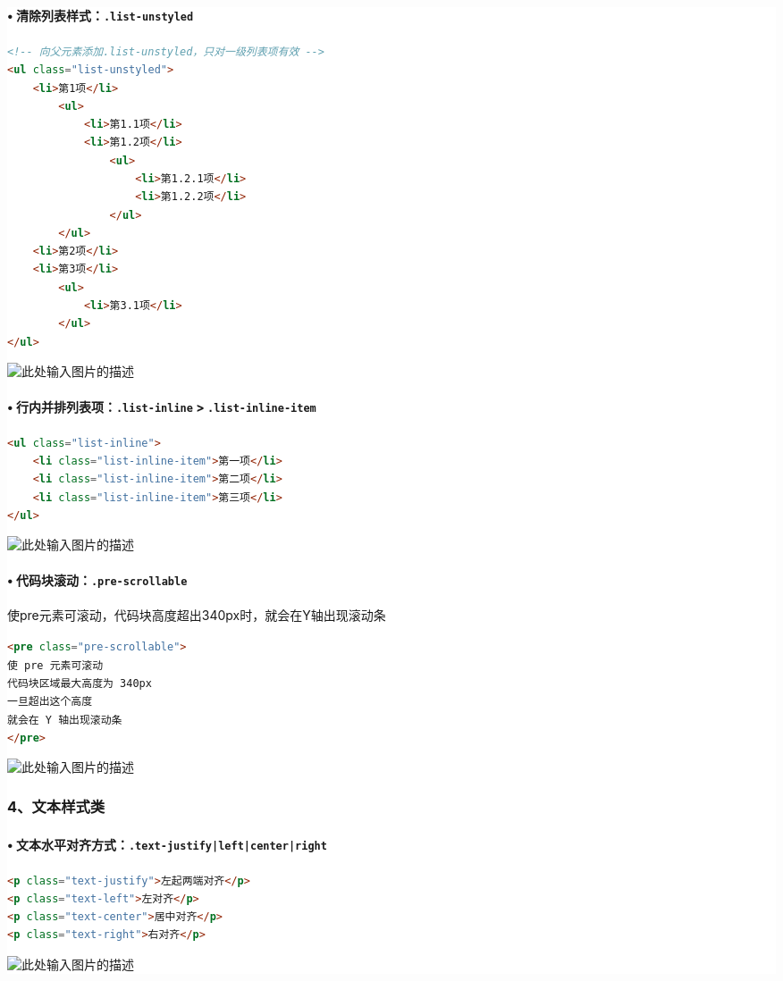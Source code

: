 #### • 清除列表样式：`.list-unstyled`
```html
<!-- 向父元素添加.list-unstyled，只对一级列表项有效 -->
<ul class="list-unstyled">
	<li>第1项</li>
	    <ul>
	    	<li>第1.1项</li>
	    	<li>第1.2项</li>
			    <ul>
	    	        <li>第1.2.1项</li>
	    	        <li>第1.2.2项</li>
	            </ul>
	    </ul>
	<li>第2项</li>
	<li>第3项</li>
	    <ul>
	    	<li>第3.1项</li>
	    </ul>
</ul>
```
![此处输入图片的描述][36]

#### • 行内并排列表项：`.list-inline` > `.list-inline-item`
```html
<ul class="list-inline">
    <li class="list-inline-item">第一项</li>
    <li class="list-inline-item">第二项</li>
    <li class="list-inline-item">第三项</li>
</ul>
```
![此处输入图片的描述][37]

#### • 代码块滚动：`.pre-scrollable`
使pre元素可滚动，代码块高度超出340px时，就会在Y轴出现滚动条
```html
<pre class="pre-scrollable">
使 pre 元素可滚动
代码块区域最大高度为 340px
一旦超出这个高度
就会在 Y 轴出现滚动条
</pre>
```
![此处输入图片的描述][38]
<br>
### 4、文本样式类
#### • 文本水平对齐方式：`.text-justify|left|center|right`
```html
<p class="text-justify">左起两端对齐</p>
<p class="text-left">左对齐</p>
<p class="text-center">居中对齐</p>
<p class="text-right">右对齐</p>
```
![此处输入图片的描述][39]


  [1]: http://wx2.sinaimg.cn/large/7de6638dly1fwmdzl9xsfj20n605vaa5.jpg
  [2]: http://wx1.sinaimg.cn/large/7de6638dly1fwmdzrprjgj20n505x74h.jpg
  [3]: http://wx4.sinaimg.cn/large/7de6638dly1fwme70jl6fj20yx07wglh.jpg
  [4]: https://wx4.sinaimg.cn/mw690/7de6638dly1fwq6rce7b0j20np03st8z.jpg
  [5]: https://wx3.sinaimg.cn/mw690/7de6638dly1fwq7dzvpa5j20nr02mt8u.jpg
  [6]: https://wx4.sinaimg.cn/mw690/7de6638dly1fwqc1dage6j20ng041q2v.jpg
  [7]: https://wx2.sinaimg.cn/mw690/7de6638dly1fwq8volf0aj20nl06xgmb.jpg
  [8]: https://wx4.sinaimg.cn/mw690/7de6638dly1fwq9c1tdwgj20nq03hjrl.jpg
  [9]: https://wx4.sinaimg.cn/mw690/7de6638dly1fwq7mqj1zfj20nq02xa9t.jpg
  [10]: https://wx3.sinaimg.cn/mw690/7de6638dly1fwqb2gwwrij21bm049406.jpg
  [11]: http://wx3.sinaimg.cn/large/7de6638dly1fwnz471zmvg20o703w3yp.gif
  [12]: http://wx2.sinaimg.cn/large/7de6638dly1fwomlix20hj20o0029glk.jpg
  [13]: http://wx4.sinaimg.cn/large/7de6638dly1g231q57104j20o20cz40g.jpg
  [14]: http://wx3.sinaimg.cn/large/7de6638dly1fwom63xr8wj20o501rmxa.jpg
  [15]: http://wx1.sinaimg.cn/large/7de6638dly1g232ihkljqj20r701dmx7.jpg
  [16]: http://wx1.sinaimg.cn/large/7de6638dly1fwonw64f3yg20o306jjsl.gif
  [17]: http://wx1.sinaimg.cn/large/7de6638dly1fwnzp4lp9oj20nw05wjrk.jpg
  [18]: http://wx3.sinaimg.cn/large/7de6638dly1fwolo69dagj20o106xwes.jpg
  [19]: http://wx4.sinaimg.cn/large/7de6638dly1fwntbgdba9j20o00bdwft.jpg
  [20]: http://wx2.sinaimg.cn/large/7de6638dly1fwnzu7r4alj20o501b0sn.jpg
  [21]: http://wx1.sinaimg.cn/large/7de6638dly1fwnuk6tgdhj20o005p0sw.jpg
  [22]: http://wx4.sinaimg.cn/large/7de6638dly1fwon06nebcj20o008a3yq.jpg
  [23]: http://wx1.sinaimg.cn/large/7de6638dly1fwnzwva1m5j20nv02sglr.jpg
  [24]: http://wx4.sinaimg.cn/large/7de6638dly1fwolw4qky3j20o3097wek.jpg
  [25]: http://wx2.sinaimg.cn/large/7de6638dly1fwnue3fc6hj20nv0cpab2.jpg
  [26]: https://wx3.sinaimg.cn/mw690/7de6638dly1fwohkwibhaj20o4063glz.jpg
  [27]: http://wx4.sinaimg.cn/large/7de6638dly1fwom1fprbtj20o002r3yh.jpg
  [28]: http://wx3.sinaimg.cn/large/7de6638dly1fwomz2az6aj20nz08aaaa.jpg
  [29]: https://wx1.sinaimg.cn/mw690/7de6638dly1fwoonho7qqj20o20b275m.jpg
  [30]: https://wx4.sinaimg.cn/mw690/7de6638dly1fwntro22cej20pt0liac1.jpg
  [31]: https://wx1.sinaimg.cn/mw690/7de6638dly1fwo0i01z6cj20o504zjrj.jpg
  [32]: https://wx2.sinaimg.cn/mw690/7de6638dly1fwopnpnwwuj20o003jt8t.jpg
  [33]: https://wx1.sinaimg.cn/mw690/7de6638dly1fwo0whqd56j20nw07at9m.jpg
  [34]: https://wx4.sinaimg.cn/mw690/7de6638dly1fwob64aqhlj20nw030glt.jpg
  [35]: http://wx1.sinaimg.cn/large/7de6638dly1g2322j4tjmj20nx0czdhs.jpg
  [36]: https://wx2.sinaimg.cn/mw690/7de6638dly1fwogq8uzgmj20jc08egm7.jpg
  [37]: https://wx2.sinaimg.cn/mw690/7de6638dly1fwobmc1kqqj20o3014mx0.jpg
  [38]: http://wx4.sinaimg.cn/large/7de6638dly1fwoc22wp77g20nz0euq9h.gif
  [39]: https://wx3.sinaimg.cn/mw690/7de6638dly1fwof5hjxvjj20nz0admxw.jpg
  [40]: http://wx4.sinaimg.cn/large/7de6638dly1g22zzaj64fj21du0gfmzh.jpg
  [41]: https://wx3.sinaimg.cn/mw690/7de6638dly1fwrq6t79hhj20o304lq33.jpg
  [42]: http://wx2.sinaimg.cn/large/7de6638dly1g230cjtlytj20qz0a20tf.jpg
  [43]: https://wx3.sinaimg.cn/mw690/7de6638dly1fwofsmzi9ij20nx02rmx7.jpg
  [44]: http://wx3.sinaimg.cn/large/7de6638dly1g230m0e0flj20p501q0su.jpg
  [45]: http://wx1.sinaimg.cn/large/7de6638dly1g230s0hjj8j20pd01hq2v.jpg
  [46]: http://wx3.sinaimg.cn/large/7de6638dly1g2312pgh0zj20qu0m8wft.jpg
  [47]: http://wx4.sinaimg.cn/large/7de6638dly1g231ah3ukkj20pw0gngmi.jpg
  [48]: https://wx3.sinaimg.cn/mw690/7de6638dly1fx0ef79gedj20nu02gmx0.jpg
  [49]: https://wx4.sinaimg.cn/mw690/7de6638dly1g22qqfgzpej20ci07jaae.jpg
  [50]: https://wx1.sinaimg.cn/mw690/7de6638dly1g22u4nenhjj20cj0k7gt7.jpg
  [51]: https://wx2.sinaimg.cn/mw690/7de6638dly1g22udr27c9j20cj08xadr.jpg
  [52]: https://wx4.sinaimg.cn/mw690/7de6638dly1g22rflcnm6j207706u3yg.jpg
  [53]: https://wx3.sinaimg.cn/mw690/7de6638dly1g22rw7e7vjj20cw07pwek.jpg
  [54]: http://wx4.sinaimg.cn/large/7de6638dly1g22tj4zivig20ko05nwfc.gif
  [55]: http://wx1.sinaimg.cn/large/7de6638dly1g22ty7z741g20kj067t9i.gif
  [56]: https://wx4.sinaimg.cn/mw690/7de6638dly1fwry55xg4vj21ap0nawgt.jpg
  [57]: https://wx3.sinaimg.cn/mw690/7de6638dly1fwry7z4ymtj21ar0ndtar.jpg
  [58]: https://wx4.sinaimg.cn/mw690/7de6638dly1fwrzck6dioj21at0i7mze.jpg
  [59]: http://wx1.sinaimg.cn/large/7de6638dly1fwm7nyhkrjg20f906jab0.gif
  [60]: http://wx4.sinaimg.cn/large/7de6638dly1fwmhgr5yp5g20o209jgn9.gif
  [61]: https://wx2.sinaimg.cn/mw690/7de6638dly1fwmhvmyr9nj20o4072t8w.jpg
  [62]: https://wx3.sinaimg.cn/mw690/7de6638dly1fygfp1sba7j20o109hq34.jpg
  [63]: https://wx2.sinaimg.cn/mw690/7de6638dly1fwmia665e5j20o307bmxa.jpg
  [64]: https://wx1.sinaimg.cn/mw690/7de6638dly1fwmis7pvuxj20o0070t8u.jpg
  [65]: https://wx1.sinaimg.cn/mw690/7de6638dly1fy45bi5t25j20si0itjs1.jpg
  [66]: https://wx3.sinaimg.cn/mw690/7de6638dly1fy467yuyw3j20uy06gq2y.jpg
  [67]: https://wx2.sinaimg.cn/mw690/7de6638dly1fy441ms8jqj20nz03p0sx.jpg
  [68]: https://wx4.sinaimg.cn/mw690/7de6638dly1fy46iibviuj20nt055q30.jpg
  [69]: https://wx3.sinaimg.cn/mw690/7de6638dly1fyg75k5q40j20o401oq2u.jpg
  [70]: https://wx4.sinaimg.cn/mw690/7de6638dly1fy47hzs0d4j20ny02at8j.jpg
  [71]: https://wx1.sinaimg.cn/mw690/7de6638dly1fyg2yprbk3j20o106egln.jpg
  [72]: https://wx4.sinaimg.cn/mw690/7de6638dly1fyg4qpk9o5j20o1072glq.jpg
  [73]: https://wx3.sinaimg.cn/mw690/7de6638dly1fyg5alo8doj20o706y3yp.jpg
  [74]: https://wx3.sinaimg.cn/mw690/7de6638dly1fyg7jfldbzj20o305pq36.jpg
  [75]: https://wx2.sinaimg.cn/mw690/7de6638dly1fyg9038bvsj20o002a3yd.jpg
  [76]: http://wx3.sinaimg.cn/large/7de6638dly1fyg8mk147og20o90420t0.gif
  [77]: https://wx3.sinaimg.cn/mw690/7de6638dly1fyg89v8v7qj20o506gdfy.jpg
  [78]: https://wx2.sinaimg.cn/mw690/7de6638dly1fygasb3751j20ol025t8n.jpg
  [79]: http://wx4.sinaimg.cn/large/7de6638dly1fyge09k72vg20o90bz0ul.gif
  [80]: https://wx4.sinaimg.cn/mw690/7de6638dly1fygmf4e9o7j20o50900te.jpg
  [81]: https://wx2.sinaimg.cn/mw690/7de6638dly1fygl5uh8gqj20o802mwea.jpg
  [82]: https://wx2.sinaimg.cn/mw690/7de6638dly1fygkmm7npcj20o707raag.jpg
  [83]: https://wx2.sinaimg.cn/mw690/7de6638dly1fwnrl5hnnlj20o307g3yv.jpg
  [84]: https://wx2.sinaimg.cn/mw690/7de6638dly1fwnrslau0lj20o109b74q.jpg
  [85]: http://wx4.sinaimg.cn/large/7de6638dly1fyggiuwz9gg20o709e74y.gif
  [86]: http://wx1.sinaimg.cn/large/7de6638dly1fx293sfse8g20ob0a4dhy.gif
  [87]: http://wx4.sinaimg.cn/large/7de6638dly1fx29et7b97g20ob0hst9i.gif
  [88]: http://wx4.sinaimg.cn/large/7de6638dly1fx2acc89t6g21dy05it9i.gif
  [89]: https://wx3.sinaimg.cn/mw690/7de6638dly1fwmjcvcm4bj20o302f3ye.jpg
  [90]: https://wx1.sinaimg.cn/mw690/7de6638dly1fwmj1wxaboj20o002ut8m.jpg
  [91]: https://wx4.sinaimg.cn/mw690/7de6638dly1fwkk4gj0tzj20o302f746.jpg
  [92]: https://wx2.sinaimg.cn/mw690/7de6638dly1fwmjzp68rjj20o6088gls.jpg
  [93]: https://wx4.sinaimg.cn/mw690/7de6638dly1fwmjrrt5zxj20ny0ajdfs.jpg
  [94]: http://wx1.sinaimg.cn/large/7de6638dly1fwml6uw2vpg20o604wjsi.gif
  [95]: http://wx1.sinaimg.cn/large/7de6638dly1fwmlds4q7ug20o004z75f.gif
  [96]: https://wx2.sinaimg.cn/mw690/7de6638dly1fwmkltlee0j20o409k3ym.jpg
  [97]: https://wx1.sinaimg.cn/mw690/7de6638dly1fwmolfcl1xj20om07c3yo.jpg
  [98]: https://wx1.sinaimg.cn/mw690/7de6638dly1fwmolfcl1xj20om07c3yo.jpg
  [99]: https://wx2.sinaimg.cn/mw690/7de6638dly1fwmrf5cwh7j20ix0313yc.jpg
  [100]: https://wx1.sinaimg.cn/mw690/7de6638dly1fwmqtrr4g7j20o107nt8p.jpg
  [101]: http://wx1.sinaimg.cn/large/7de6638dly1fwmnebn13zg20l008cmz5.gif